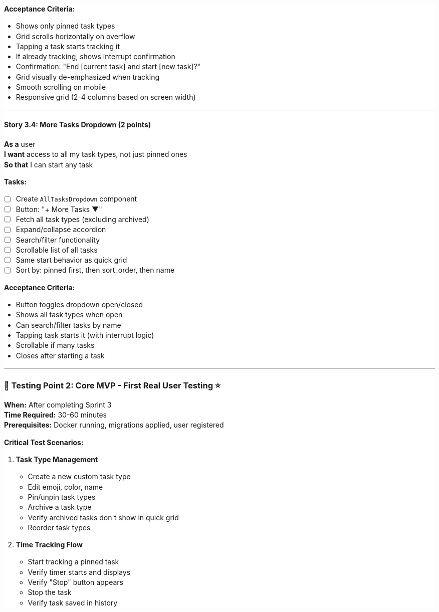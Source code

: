 **Acceptance Criteria:**
- Shows only pinned task types
- Grid scrolls horizontally on overflow
- Tapping a task starts tracking it
- If already tracking, shows interrupt confirmation
- Confirmation: "End [current task] and start [new task]?"
- Grid visually de-emphasized when tracking
- Smooth scrolling on mobile
- Responsive grid (2-4 columns based on screen width)

---

#### Story 3.4: More Tasks Dropdown (2 points)
**As a** user  
**I want** access to all my task types, not just pinned ones  
**So that** I can start any task

**Tasks:**
- [ ] Create `AllTasksDropdown` component
- [ ] Button: "+ More Tasks ▼"
- [ ] Fetch all task types (excluding archived)
- [ ] Expand/collapse accordion
- [ ] Search/filter functionality
- [ ] Scrollable list of all tasks
- [ ] Same start behavior as quick grid
- [ ] Sort by: pinned first, then sort_order, then name

**Acceptance Criteria:**
- Button toggles dropdown open/closed
- Shows all task types when open
- Can search/filter tasks by name
- Tapping task starts it (with interrupt logic)
- Scrollable if many tasks
- Closes after starting a task

---

### 🧪 Testing Point 2: Core MVP - First Real User Testing ⭐

**When:** After completing Sprint 3  
**Time Required:** 30-60 minutes  
**Prerequisites:** Docker running, migrations applied, user registered

**Critical Test Scenarios:**

1. **Task Type Management**
   - Create a new custom task type
   - Edit emoji, color, name
   - Pin/unpin task types
   - Archive a task type
   - Verify archived tasks don't show in quick grid
   - Reorder task types

2. **Time Tracking Flow**
   - Start tracking a pinned task
   - Verify timer starts and displays
   - Verify "Stop" button appears
   - Stop the task
   - Verify task saved in history
